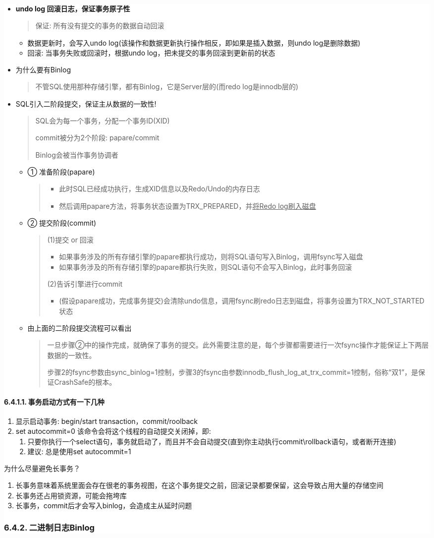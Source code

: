- **undo log 回滚日志，保证事务原子性**

  > 保证: 所有没有提交的事务的数据自动回滚

    - 数据更新时，会写入undo log(该操作和数据更新执行操作相反，即如果是插入数据，则undo log是删除数据)
    - 回滚: 当事务失败或回滚时，根据undo log，把未提交的事务回滚到更新前的状态


- 为什么要有Binlog

  > 不管SQL使用那种存储引擎，都有Binlog，它是Server层的(而redo log是innodb层的)

- SQL引入二阶段提交，保证主从数据的一致性!

  > SQL会为每一个事务，分配一个事务ID(XID)
  >
  > commit被分为2个阶段: papare/commit
  >
  > Binlog会被当作事务协调者

    - ① 准备阶段(papare)

      > - 此时SQL已经成功执行，生成XID信息以及Redo/Undo的内存日志
      >
      > - 然后调用papare方法，将事务状态设置为TRX_PREPARED，并<u>将Redo log刷入磁盘</u>

    - ② 提交阶段(commit)

      > (1)提交 or 回滚
      >
      > - 如果事务涉及的所有存储引擎的papare都执行成功，则将SQL语句写入Binlog，调用fsync写入磁盘
      > - 如果事务涉及的所有存储引擎的papare都执行失败，则SQL语句不会写入Binlog，此时事务回滚
      >
      > (2)告诉引擎进行commit
      >
      > - (假设papare成功，完成事务提交)会清除undo信息，调用fsync刷redo日志到磁盘，将事务设置为TRX_NOT_STARTED状态

    - 由上面的二阶段提交流程可以看出

      > 一旦步骤②中的操作完成，就确保了事务的提交。此外需要注意的是，每个步骤都需要进行一次fsync操作才能保证上下两层数据的一致性。
      >
      > 步骤2的fsync参数由sync_binlog=1控制，步骤3的fsync由参数innodb_flush_log_at_trx_commit=1控制，俗称“双1”，是保证CrashSafe的根本。


#### 6.4.1.1. 事务启动方式有一下几种

1. 显示启动事务: begin/start transaction，commit/roolback
2. set autocommit=0  该命令会将这个线程的自动提交关闭掉，即:
    1. 只要你执行一个select语句，事务就启动了，而且并不会自动提交(直到你主动执行commit\rollback语句，或者断开连接)
    2. 建议: 总是使用set autocommit=1

为什么尽量避免长事务？

1. 长事务意味着系统里面会存在很老的事务视图，在这个事务提交之前，回滚记录都要保留，这会导致占用大量的存储空间
2. 长事务还占用锁资源，可能会拖垮库
3. 长事务，commit后才会写入binlog，会造成主从延时问题

### 6.4.2. 二进制日志Binlog
